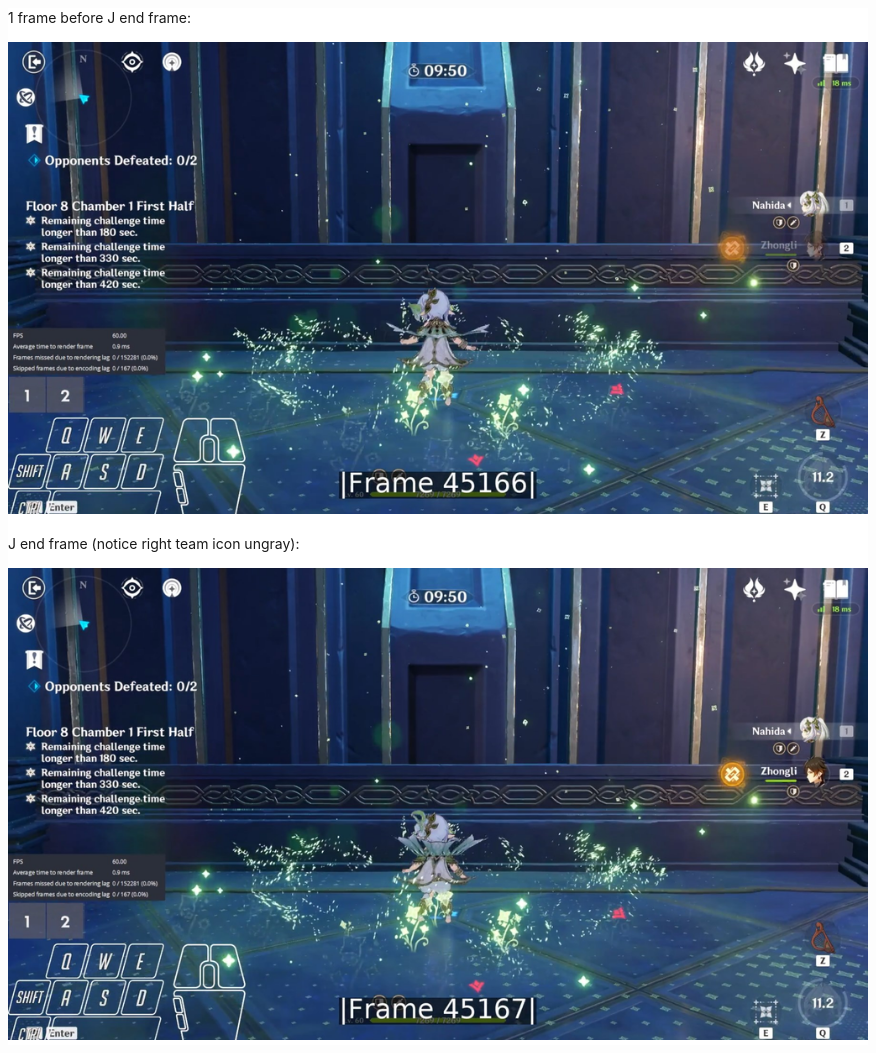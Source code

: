 1 frame before J end frame:

![](frames_39.png)

J end frame (notice right team icon ungray):

![](frames_40.png)
